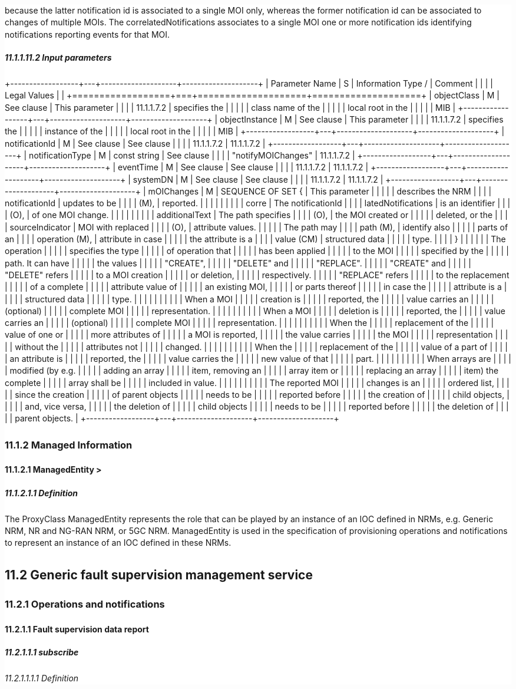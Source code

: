because the latter notification id is associated to a single MOI only, whereas
the former notification id can be associated to changes of multiple MOIs. The
correlatedNotifications associates to a single MOI one or more notification
ids identifying notifications reporting events for that MOI.
##### 11.1.1.11.2 Input parameters
+------------------+---+--------------------+--------------------+ | Parameter Name | S | Information Type / | Comment | | | | Legal Values | | +==================+===+====================+====================+ | objectClass | M | See clause | This parameter | | | | 11.1.1.7.2 | specifies the | | | | | class name of the | | | | | local root in the | | | | | MIB | +------------------+---+--------------------+--------------------+ | objectInstance | M | See clause | This parameter | | | | 11.1.1.7.2 | specifies the | | | | | instance of the | | | | | local root in the | | | | | MIB | +------------------+---+--------------------+--------------------+ | notificationId | M | See clause | See clause | | | | 11.1.1.7.2 | 11.1.1.7.2 | +------------------+---+--------------------+--------------------+ | notificationType | M | const string | See clause | | | | "notifyMOIChanges" | 11.1.1.7.2 | +------------------+---+--------------------+--------------------+ | eventTime | M | See clause | See clause | | | | 11.1.1.7.2 | 11.1.1.7.2 | +------------------+---+--------------------+--------------------+ | systemDN | M | See clause | See clause | | | | 11.1.1.7.2 | 11.1.1.7.2 | +------------------+---+--------------------+--------------------+ | mOIChanges | M | SEQUENCE OF SET { | This parameter | | | | | describes the NRM | | | | notificationId | updates to be | | | | (M), | reported. | | | | | | | | | corre | The notificationId | | | | latedNotifications | is an identifier | | | | (O), | of one MOI change. | | | | | | | | | additionalText | The path specifies | | | | (O), | the MOI created or | | | | | deleted, or the | | | | sourceIndicator | MOI with replaced | | | | (O), | attribute values. | | | | | The path may | | | | path (M), | identify also | | | | | parts of an | | | | operation (M), | attribute in case | | | | | the attribute is a | | | | value (CM) | structured data | | | | | type. | | | | } | | | | | | The operation | | | | | specifies the type | | | | | of operation that | | | | | has been applied | | | | | to the MOI | | | | | specified by the | | | | | path. It can have | | | | | the values | | | | | \"CREATE\", | | | | | \"DELETE\" and | | | | | \"REPLACE\". | | | | | \"CREATE\" and | | | | | \"DELETE\" refers | | | | | to a MOI creation | | | | | or deletion, | | | | | respectively. | | | | | \"REPLACE\" refers | | | | | to the replacement | | | | | of a complete | | | | | attribute value of | | | | | an existing MOI, | | | | | or parts thereof | | | | | in case the | | | | | attribute is a | | | | | structured data | | | | | type. | | | | | | | | | | When a MOI | | | | | creation is | | | | | reported, the | | | | | value carries an | | | | | (optional) | | | | | complete MOI | | | | | representation. | | | | | | | | | | When a MOI | | | | | deletion is | | | | | reported, the | | | | | value carries an | | | | | (optional) | | | | | complete MOI | | | | | representation. | | | | | | | | | | When the | | | | | replacement of the | | | | | value of one or | | | | | more attributes of | | | | | a MOI is reported, | | | | | the value carries | | | | | the MOI | | | | | representation | | | | | without the | | | | | attributes not | | | | | changed. | | | | | | | | | | When the | | | | | replacement of the | | | | | value of a part of | | | | | an attribute is | | | | | reported, the | | | | | value carries the | | | | | new value of that | | | | | part. | | | | | | | | | | When arrays are | | | | | modified (by e.g. | | | | | adding an array | | | | | item, removing an | | | | | array item or | | | | | replacing an array | | | | | item) the complete | | | | | array shall be | | | | | included in value. | | | | | | | | | | The reported MOI | | | | | changes is an | | | | | ordered list, | | | | | since the creation | | | | | of parent objects | | | | | needs to be | | | | | reported before | | | | | the creation of | | | | | child objects, | | | | | and, vice versa, | | | | | the deletion of | | | | | child objects | | | | | needs to be | | | | | reported before | | | | | the deletion of | | | | | parent objects. | +------------------+---+--------------------+--------------------+
### 11.1.2 Managed Information
#### 11.1.2.1 ManagedEntity \>
##### 11.1.2.1.1 Definition
The ProxyClass ManagedEntity represents the role that can be played by an
instance of an IOC defined in NRMs, e.g. Generic NRM, NR and NG-RAN NRM, or
5GC NRM. ManagedEntity is used in the specification of provisioning operations
and notifications to represent an instance of an IOC defined in these NRMs.
## 11.2 Generic fault supervision management service
### 11.2.1 Operations and notifications
#### 11.2.1.1 Fault supervision data report
##### 11.2.1.1.1 subscribe
###### 11.2.1.1.1.1 Definition